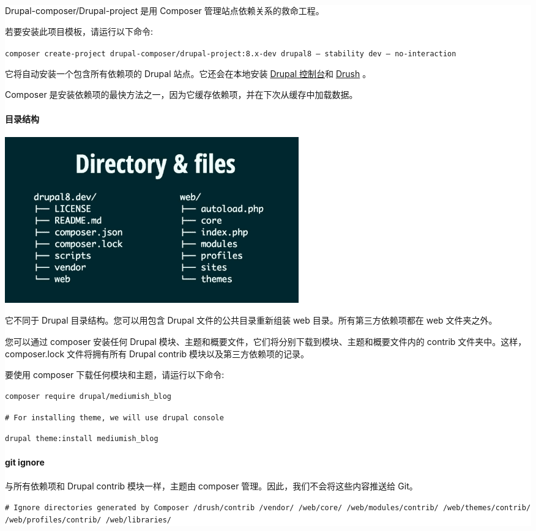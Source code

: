 Drupal-composer/Drupal-project 是用 Composer 管理站点依赖关系的救命工程。

若要安装此项目模板，请运行以下命令:

```
composer create-project drupal-composer/drupal-project:8.x-dev drupal8 — stability dev — no-interaction
```

它将自动安装一个包含所有依赖项的 Drupal 站点。它还会在本地安装 [Drupal 控制台](https://drupalconsole.com/)和 [Drush](https://github.com/drush-ops/drush) 。

Composer 是安装依赖项的最快方法之一，因为它缓存依赖项，并在下次从缓存中加载数据。

#### **目录结构**

![s7H0wBMBgz4kfLm1hjGlxdNLJV5KwlBsb9EN](img/34b06a7871b4d436752f8676c7938d81.png)

它不同于 Drupal 目录结构。您可以用包含 Drupal 文件的公共目录重新组装 web 目录。所有第三方依赖项都在 web 文件夹之外。

您可以通过 composer 安装任何 Drupal 模块、主题和概要文件，它们将分别下载到模块、主题和概要文件内的 contrib 文件夹中。这样，composer.lock 文件将拥有所有 Drupal contrib 模块以及第三方依赖项的记录。

要使用 composer 下载任何模块和主题，请运行以下命令:

```
composer require drupal/mediumish_blog
```

```
# For installing theme, we will use drupal console
```

```
drupal theme:install mediumish_blog
```

#### git ignore

与所有依赖项和 Drupal contrib 模块一样，主题由 composer 管理。因此，我们不会将这些内容推送给 Git。

```
# Ignore directories generated by Composer /drush/contrib /vendor/ /web/core/ /web/modules/contrib/ /web/themes/contrib/ /web/profiles/contrib/ /web/libraries/
```
